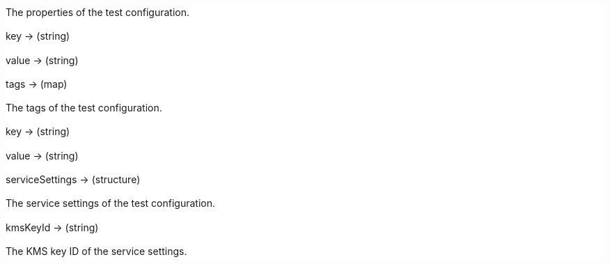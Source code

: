 The properties of the test configuration.

key -> (string)

value -> (string)

tags -> (map)

The tags of the test configuration.

key -> (string)

value -> (string)

serviceSettings -> (structure)

The service settings of the test configuration.

kmsKeyId -> (string)

The KMS key ID of the service settings.